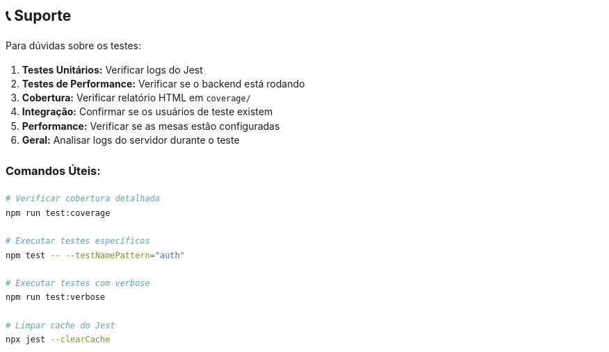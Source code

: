 ## 📞 Suporte

Para dúvidas sobre os testes:

1. **Testes Unitários:** Verificar logs do Jest
2. **Testes de Performance:** Verificar se o backend está rodando
3. **Cobertura:** Verificar relatório HTML em `coverage/`
4. **Integração:** Confirmar se os usuários de teste existem
5. **Performance:** Verificar se as mesas estão configuradas
6. **Geral:** Analisar logs do servidor durante o teste

### **Comandos Úteis:**

```bash
# Verificar cobertura detalhada
npm run test:coverage

# Executar testes específicos
npm test -- --testNamePattern="auth"

# Executar testes com verbose
npm run test:verbose

# Limpar cache do Jest
npx jest --clearCache
```
